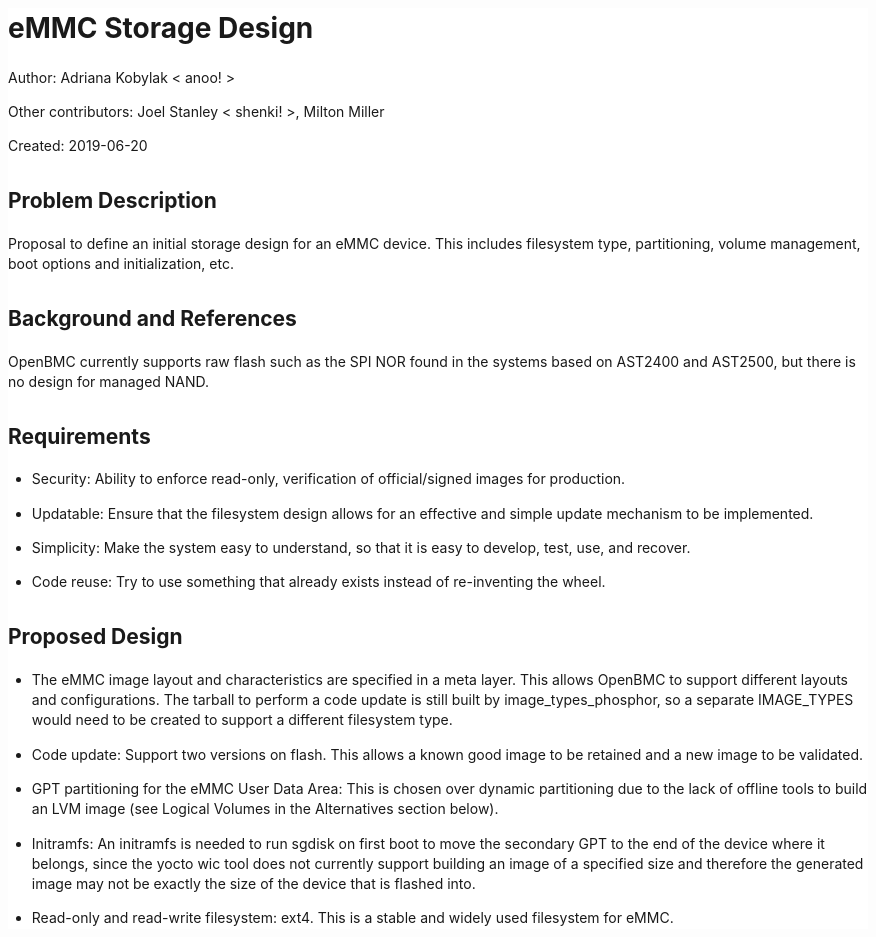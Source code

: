 # eMMC Storage Design

Author: Adriana Kobylak < anoo! >

Other contributors: Joel Stanley < shenki! >,
                    Milton Miller

Created: 2019-06-20

## Problem Description
Proposal to define an initial storage design for an eMMC device. This includes
filesystem type, partitioning, volume management, boot options and
initialization, etc.

## Background and References
OpenBMC currently supports raw flash such as the SPI NOR found in the systems
based on AST2400 and AST2500, but there is no design for managed NAND.

## Requirements
- Security: Ability to enforce read-only, verification of official/signed
  images for production.

- Updatable: Ensure that the filesystem design allows for an effective and
  simple update mechanism to be implemented.

- Simplicity: Make the system easy to understand, so that it is easy to
  develop, test, use, and recover.

- Code reuse: Try to use something that already exists instead of re-inventing
  the wheel.

## Proposed Design
- The eMMC image layout and characteristics are specified in a meta layer. This
  allows OpenBMC to support different layouts and configurations. The tarball to
  perform a code update is still built by image_types_phosphor, so a separate
  IMAGE_TYPES would need to be created to support a different filesystem type.

- Code update: Support two versions on flash. This allows a known good image to
  be retained and a new image to be validated.

- GPT partitioning for the eMMC User Data Area: This is chosen over dynamic
  partitioning due to the lack of offline tools to build an LVM image (see
  Logical Volumes in the Alternatives section below).

- Initramfs: An initramfs is needed to run sgdisk on first boot to move the
  secondary GPT to the end of the device where it belongs, since the yocto wic
  tool does not currently support building an image of a specified size and
  therefore the generated image may not be exactly the size of the device that
  is flashed into.

- Read-only and read-write filesystem: ext4. This is a stable and widely used
  filesystem for eMMC.
